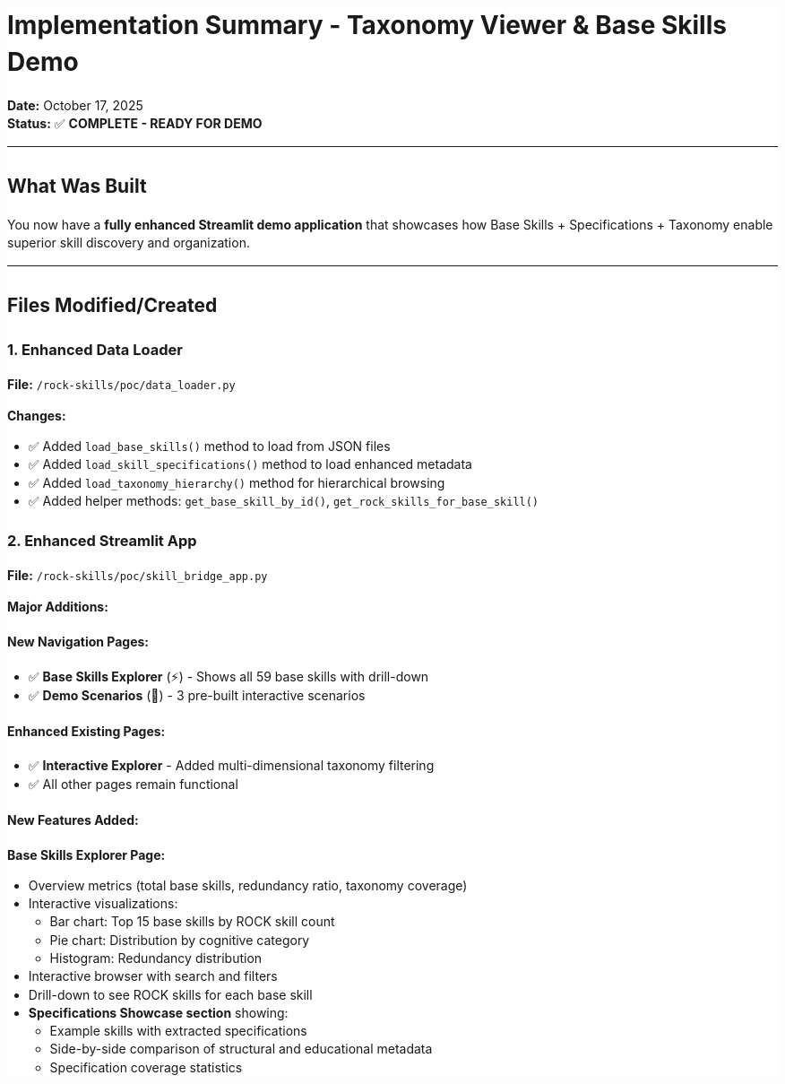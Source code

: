 # Implementation Summary - Taxonomy Viewer & Base Skills Demo

**Date:** October 17, 2025  
**Status:** ✅ **COMPLETE - READY FOR DEMO**

---

## What Was Built

You now have a **fully enhanced Streamlit demo application** that showcases how Base Skills + Specifications + Taxonomy enable superior skill discovery and organization.

---

## Files Modified/Created

### 1. Enhanced Data Loader
**File:** `/rock-skills/poc/data_loader.py`

**Changes:**
- ✅ Added `load_base_skills()` method to load from JSON files
- ✅ Added `load_skill_specifications()` method to load enhanced metadata
- ✅ Added `load_taxonomy_hierarchy()` method for hierarchical browsing
- ✅ Added helper methods: `get_base_skill_by_id()`, `get_rock_skills_for_base_skill()`

### 2. Enhanced Streamlit App
**File:** `/rock-skills/poc/skill_bridge_app.py`

**Major Additions:**

#### New Navigation Pages:
- ✅ **Base Skills Explorer** (⚡) - Shows all 59 base skills with drill-down
- ✅ **Demo Scenarios** (📖) - 3 pre-built interactive scenarios

#### Enhanced Existing Pages:
- ✅ **Interactive Explorer** - Added multi-dimensional taxonomy filtering
- ✅ All other pages remain functional

#### New Features Added:

**Base Skills Explorer Page:**
- Overview metrics (total base skills, redundancy ratio, taxonomy coverage)
- Interactive visualizations:
  - Bar chart: Top 15 base skills by ROCK skill count
  - Pie chart: Distribution by cognitive category
  - Histogram: Redundancy distribution
- Interactive browser with search and filters
- Drill-down to see ROCK skills for each base skill
- **Specifications Showcase section** showing:
  - Example skills with extracted specifications
  - Side-by-side comparison of structural and educational metadata
  - Specification coverage statistics
